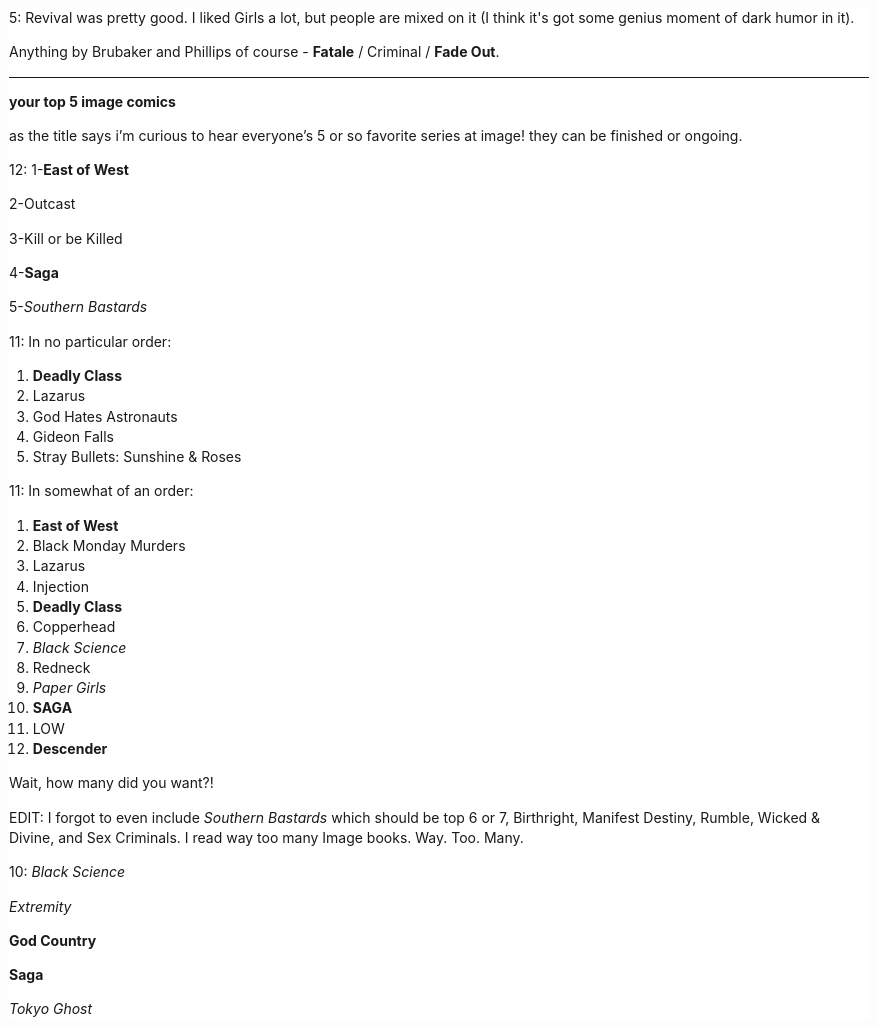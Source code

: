 5: Revival was pretty good. I liked Girls a lot, but people are mixed on it (I think it's got some genius moment of dark humor in it).

Anything by Brubaker and Phillips of course - **Fatale** / Criminal / **Fade Out**.

---

**your top 5 image comics**

as the title says i’m curious to hear everyone’s 5 or so favorite series at image! they can be finished or ongoing.

12: 1-**East of West**

2-Outcast

3-Kill or be Killed

4-**Saga**

5-*Southern Bastards*

11: In no particular order:

1. **Deadly Class**
2. Lazarus
3. God Hates Astronauts
4. Gideon Falls
5. Stray Bullets: Sunshine & Roses

11: In somewhat of an order:

1. **East of West**
2. Black Monday Murders
3. Lazarus
4. Injection
5. **Deadly Class**
6. Copperhead
7. *Black Science*
8. Redneck
9. *Paper Girls*
10. **SAGA**
11. LOW
12. **Descender**

Wait, how many did you want?!

EDIT: I forgot to even include *Southern Bastards* which should be top 6 or 7, Birthright, Manifest Destiny, Rumble, Wicked & Divine, and Sex Criminals. I read way too many Image books. Way. Too. Many.

10: *Black Science*

*Extremity*

**God Country**

**Saga**

*Tokyo Ghost*
